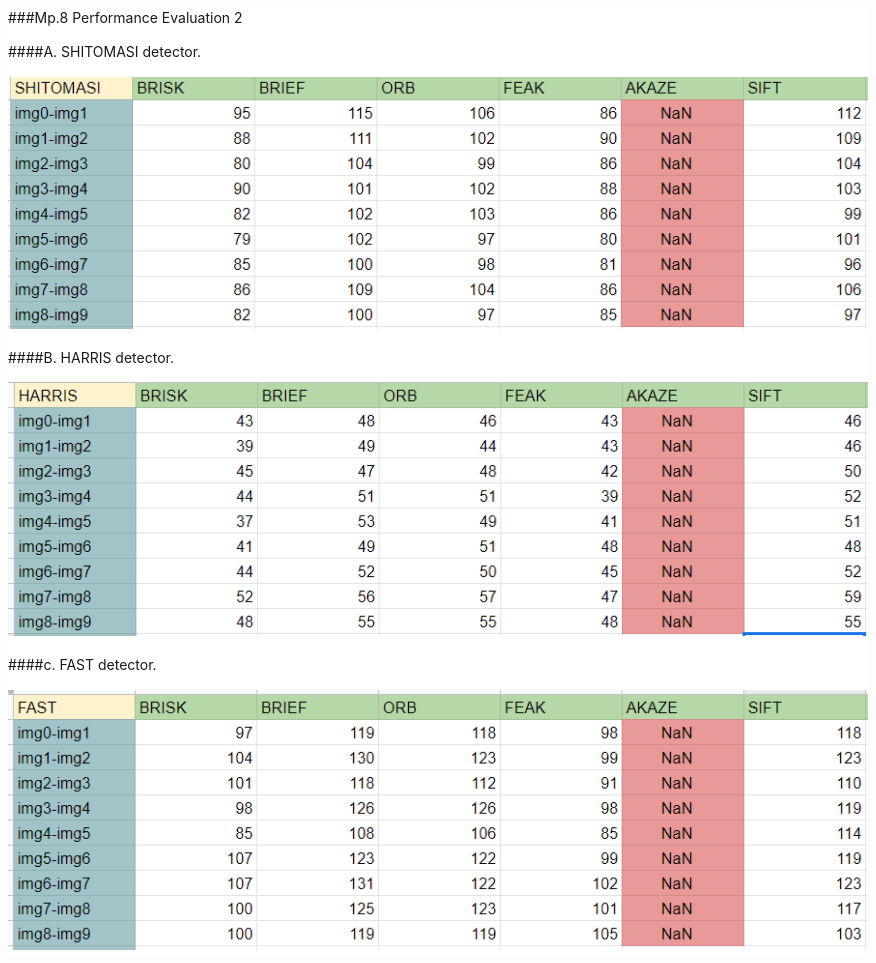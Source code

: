 ###Mp.8  Performance Evaluation 2

####A. SHITOMASI detector. 

<img src="images/Task_8_SHITOMASI.png" />

####B. HARRIS detector. 

<img src="images/Task_8_HARRIS.png" />

####c. FAST detector.

<img src="images/Task_8_FAST.png" />
